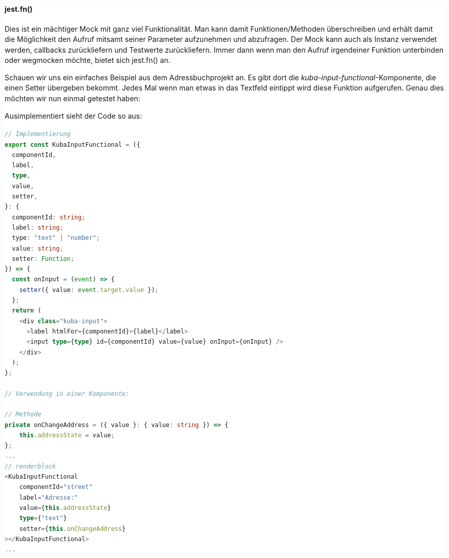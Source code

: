 #### jest.fn()

Dies ist ein mächtiger Mock mit ganz viel Funktionalität. Man kann damit Funktionen/Methoden überschreiben und erhält damit die Möglichkeit den Aufruf mitsamt seiner Parameter aufzunehmen und abzufragen. Der Mock kann auch als Instanz verwendet werden, callbacks zurückliefern und Testwerte zurückliefern. Immer dann wenn man den Aufruf irgendeiner Funktion unterbinden oder wegmocken möchte, bietet sich jest.fn() an.

Schauen wir uns ein einfaches Beispiel aus dem Adressbuchprojekt an. Es gibt dort die _kuba-input-functional_-Komponente, die einen Setter übergeben bekommt. Jedes Mal wenn man etwas in das Textfeld eintippt wird diese Funktion aufgerufen. Genau dies möchten wir nun einmal getestet haben:

Ausimplementiert sieht der Code so aus:

```ts
// Implementierung
export const KubaInputFunctional = ({
  componentId,
  label,
  type,
  value,
  setter,
}: {
  componentId: string;
  label: string;
  type: "text" | "number";
  value: string;
  setter: Function;
}) => {
  const onInput = (event) => {
    setter({ value: event.target.value });
  };
  return (
    <div class="kuba-input">
      <label htmlFor={componentId}>{label}</label>
      <input type={type} id={componentId} value={value} onInput={onInput} />
    </div>
  );
};

// Verwendung in einer Komponente:

// Methode
private onChangeAddress = ({ value }: { value: string }) => {
    this.addressState = value;
};
...
// renderblock
<KubaInputFunctional
    componentId="street"
    label="Adresse:"
    value={this.addressState}
    type={"text"}
    setter={this.onChangeAddress}
></KubaInputFunctional>
...
```
